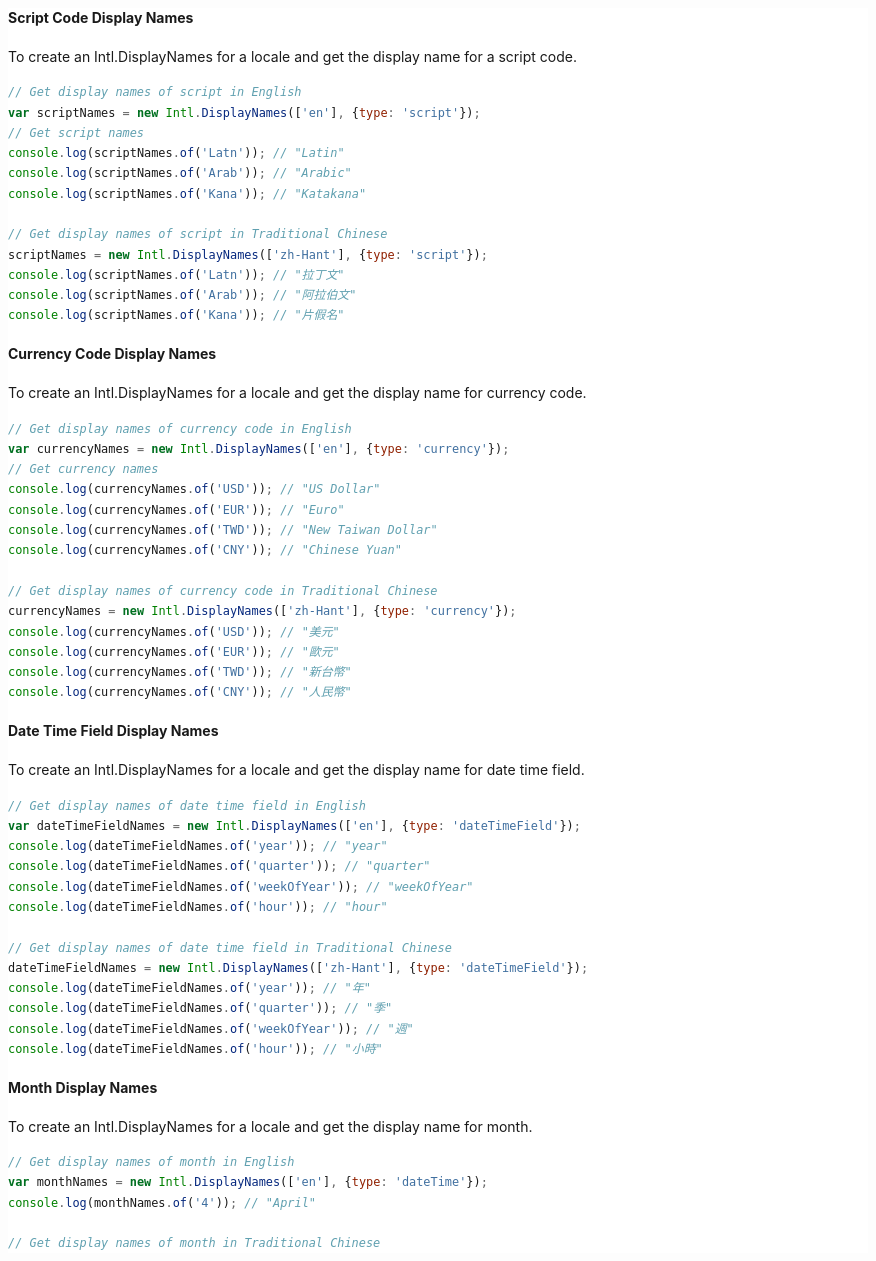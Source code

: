 #### Script Code Display Names
To create an Intl.DisplayNames for a locale and get the display name for
a script code.
```js
// Get display names of script in English
var scriptNames = new Intl.DisplayNames(['en'], {type: 'script'});
// Get script names
console.log(scriptNames.of('Latn')); // "Latin"
console.log(scriptNames.of('Arab')); // "Arabic"
console.log(scriptNames.of('Kana')); // "Katakana"

// Get display names of script in Traditional Chinese
scriptNames = new Intl.DisplayNames(['zh-Hant'], {type: 'script'});
console.log(scriptNames.of('Latn')); // "拉丁文"
console.log(scriptNames.of('Arab')); // "阿拉伯文"
console.log(scriptNames.of('Kana')); // "片假名"
```
#### Currency Code Display Names
To create an Intl.DisplayNames for a locale and get the display name for
currency code.
```js
// Get display names of currency code in English
var currencyNames = new Intl.DisplayNames(['en'], {type: 'currency'});
// Get currency names
console.log(currencyNames.of('USD')); // "US Dollar"
console.log(currencyNames.of('EUR')); // "Euro"
console.log(currencyNames.of('TWD')); // "New Taiwan Dollar"
console.log(currencyNames.of('CNY')); // "Chinese Yuan"

// Get display names of currency code in Traditional Chinese
currencyNames = new Intl.DisplayNames(['zh-Hant'], {type: 'currency'});
console.log(currencyNames.of('USD')); // "美元"
console.log(currencyNames.of('EUR')); // "歐元"
console.log(currencyNames.of('TWD')); // "新台幣"
console.log(currencyNames.of('CNY')); // "人民幣"
```
#### Date Time Field Display Names
To create an Intl.DisplayNames for a locale and get the display name for
date time field.
```js
// Get display names of date time field in English
var dateTimeFieldNames = new Intl.DisplayNames(['en'], {type: 'dateTimeField'});
console.log(dateTimeFieldNames.of('year')); // "year"
console.log(dateTimeFieldNames.of('quarter')); // "quarter"
console.log(dateTimeFieldNames.of('weekOfYear')); // "weekOfYear"
console.log(dateTimeFieldNames.of('hour')); // "hour"

// Get display names of date time field in Traditional Chinese
dateTimeFieldNames = new Intl.DisplayNames(['zh-Hant'], {type: 'dateTimeField'});
console.log(dateTimeFieldNames.of('year')); // "年"
console.log(dateTimeFieldNames.of('quarter')); // "季"
console.log(dateTimeFieldNames.of('weekOfYear')); // "週"
console.log(dateTimeFieldNames.of('hour')); // "小時"
```
#### Month Display Names
To create an Intl.DisplayNames for a locale and get the display name for
month.
```js
// Get display names of month in English
var monthNames = new Intl.DisplayNames(['en'], {type: 'dateTime'});
console.log(monthNames.of('4')); // "April"

// Get display names of month in Traditional Chinese
```